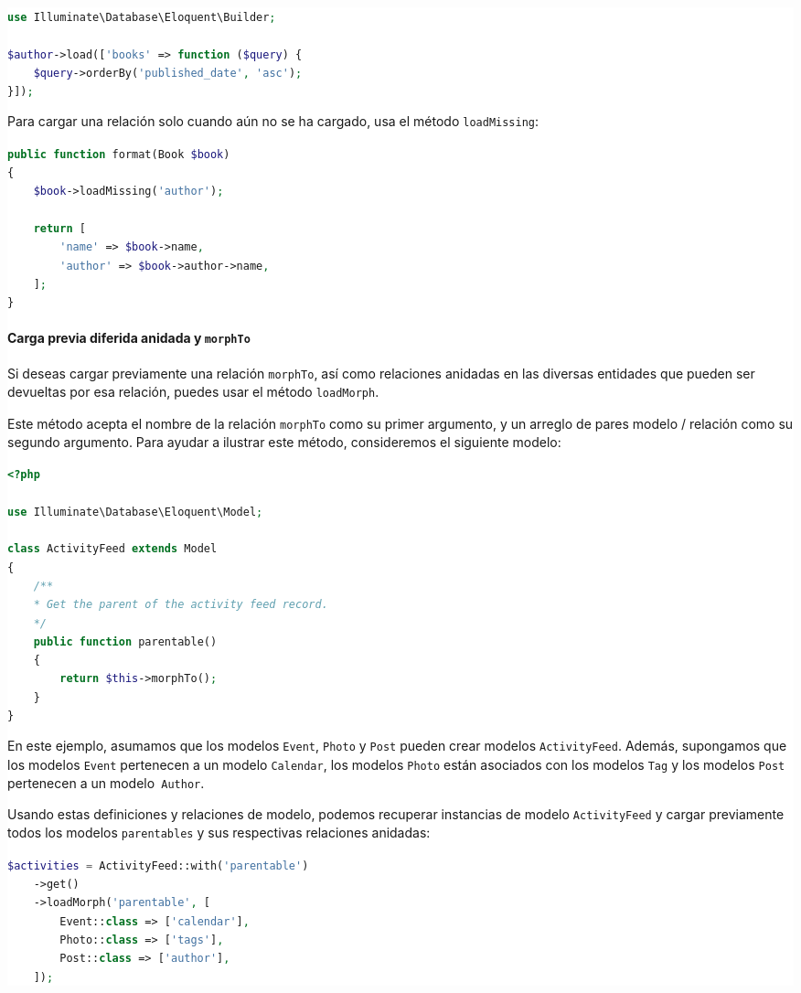 ```php
use Illuminate\Database\Eloquent\Builder;

$author->load(['books' => function ($query) {
    $query->orderBy('published_date', 'asc');
}]);
```

Para cargar una relación solo cuando aún no se ha cargado, usa el método `loadMissing`:

```php
public function format(Book $book)
{
    $book->loadMissing('author');

    return [
        'name' => $book->name,
        'author' => $book->author->name,
    ];
}
```

#### Carga previa diferida anidada y `morphTo`

Si deseas cargar previamente una relación `morphTo`, así como relaciones anidadas en las diversas entidades que pueden ser devueltas por esa relación, puedes usar el método `loadMorph`.

Este método acepta el nombre de la relación `morphTo` como su primer argumento, y un arreglo de pares modelo / relación como su segundo argumento. Para ayudar a ilustrar este método, consideremos el siguiente modelo:

```php
<?php

use Illuminate\Database\Eloquent\Model;

class ActivityFeed extends Model
{
    /**
    * Get the parent of the activity feed record.
    */
    public function parentable()
    {
        return $this->morphTo();
    }
}
```

En este ejemplo, asumamos que los modelos `Event`, `Photo` y `Post` pueden crear modelos `ActivityFeed`. Además, supongamos que los modelos `Event` pertenecen a un modelo `Calendar`, los modelos `Photo` están asociados con los modelos `Tag` y los modelos `Post` pertenecen a un modelo` Author`.

Usando estas definiciones y relaciones de modelo, podemos recuperar instancias de modelo `ActivityFeed` y cargar previamente todos los modelos `parentables` y sus respectivas relaciones anidadas:

```php
$activities = ActivityFeed::with('parentable')
    ->get()
    ->loadMorph('parentable', [
        Event::class => ['calendar'],
        Photo::class => ['tags'],
        Post::class => ['author'],
    ]);
```
